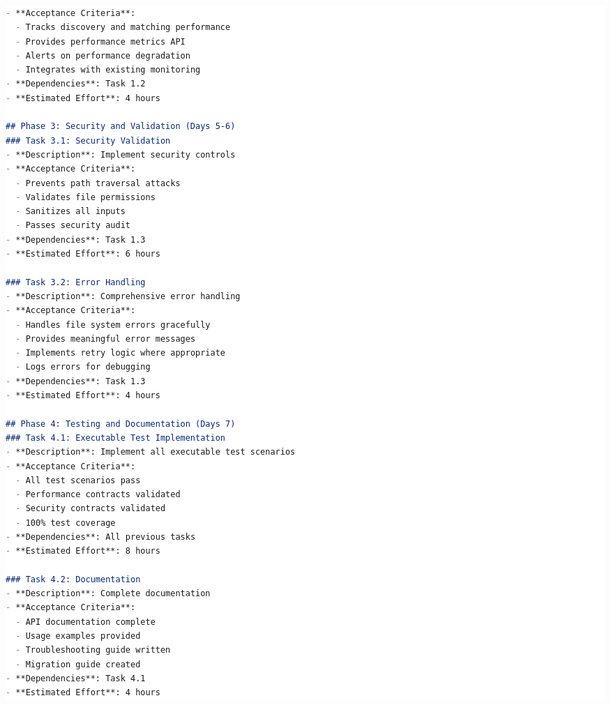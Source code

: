 ```markdown
- **Acceptance Criteria**:
  - Tracks discovery and matching performance
  - Provides performance metrics API
  - Alerts on performance degradation
  - Integrates with existing monitoring
- **Dependencies**: Task 1.2
- **Estimated Effort**: 4 hours

## Phase 3: Security and Validation (Days 5-6)
### Task 3.1: Security Validation
- **Description**: Implement security controls
- **Acceptance Criteria**:
  - Prevents path traversal attacks
  - Validates file permissions
  - Sanitizes all inputs
  - Passes security audit
- **Dependencies**: Task 1.3
- **Estimated Effort**: 6 hours

### Task 3.2: Error Handling
- **Description**: Comprehensive error handling
- **Acceptance Criteria**:
  - Handles file system errors gracefully
  - Provides meaningful error messages
  - Implements retry logic where appropriate
  - Logs errors for debugging
- **Dependencies**: Task 1.3
- **Estimated Effort**: 4 hours

## Phase 4: Testing and Documentation (Days 7)
### Task 4.1: Executable Test Implementation
- **Description**: Implement all executable test scenarios
- **Acceptance Criteria**:
  - All test scenarios pass
  - Performance contracts validated
  - Security contracts validated
  - 100% test coverage
- **Dependencies**: All previous tasks
- **Estimated Effort**: 8 hours

### Task 4.2: Documentation
- **Description**: Complete documentation
- **Acceptance Criteria**:
  - API documentation complete
  - Usage examples provided
  - Troubleshooting guide written
  - Migration guide created
- **Dependencies**: Task 4.1
- **Estimated Effort**: 4 hours
```
